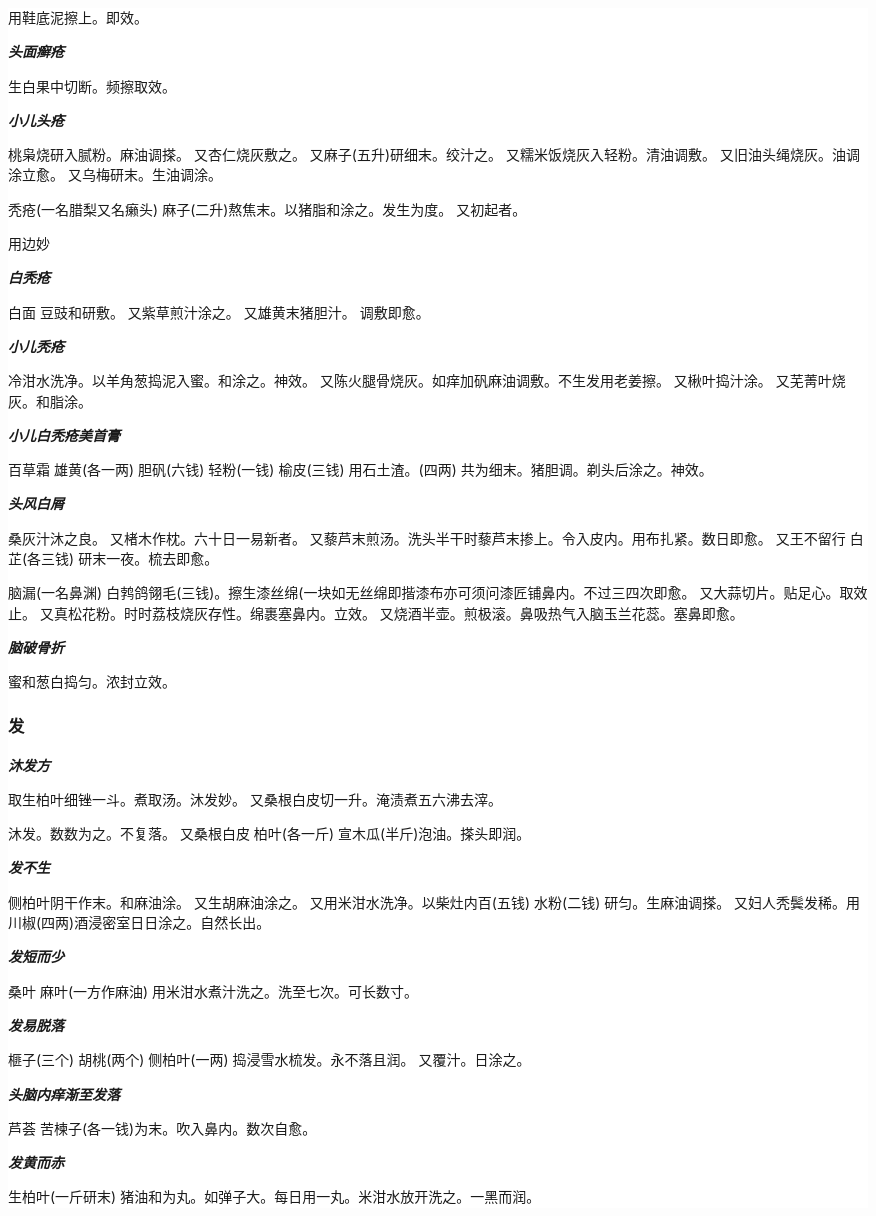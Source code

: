 用鞋底泥擦上。即效。  

***头面癣疮***  

生白果中切断。频擦取效。  

***小儿头疮***  

桃枭烧研入腻粉。麻油调搽。 又杏仁烧灰敷之。 又麻子(五升)研细末。绞汁之。 又糯米饭烧灰入轻粉。清油调敷。 又旧油头绳烧灰。油调涂立愈。 又乌梅研末。生油调涂。  

秃疮(一名腊梨又名癞头) 麻子(二升)熬焦末。以猪脂和涂之。发生为度。 又初起者。  

用边妙  

***白秃疮***  

白面 豆豉和研敷。 又紫草煎汁涂之。 又雄黄末猪胆汁。 调敷即愈。  

***小儿秃疮***  

冷泔水洗净。以羊角葱捣泥入蜜。和涂之。神效。 又陈火腿骨烧灰。如痒加矾麻油调敷。不生发用老姜擦。 又楸叶捣汁涂。 又芜菁叶烧灰。和脂涂。  

***小儿白秃疮美首膏***  

百草霜 雄黄(各一两) 胆矾(六钱) 轻粉(一钱) 榆皮(三钱) 用石土渣。(四两) 共为细末。猪胆调。剃头后涂之。神效。  

***头风白屑***  

桑灰汁沐之良。 又楮木作枕。六十日一易新者。 又藜芦末煎汤。洗头半干时藜芦末掺上。令入皮内。用布扎紧。数日即愈。 又王不留行 白芷(各三钱) 研末一夜。梳去即愈。  

脑漏(一名鼻渊) 白鹁鸽翎毛(三钱)。擦生漆丝绵(一块如无丝绵即揩漆布亦可须问漆匠铺鼻内。不过三四次即愈。 又大蒜切片。贴足心。取效止。 又真松花粉。时时荔枝烧灰存性。绵裹塞鼻内。立效。 又烧酒半壶。煎极滚。鼻吸热气入脑玉兰花蕊。塞鼻即愈。  

***脑破骨折***  

蜜和葱白捣匀。浓封立效。  

### 发  

***沐发方***  

取生柏叶细锉一斗。煮取汤。沐发妙。 又桑根白皮切一升。淹渍煮五六沸去滓。  

沐发。数数为之。不复落。 又桑根白皮 柏叶(各一斤) 宣木瓜(半斤)泡油。搽头即润。  

***发不生***  

侧柏叶阴干作末。和麻油涂。 又生胡麻油涂之。 又用米泔水洗净。以柴灶内百(五钱) 水粉(二钱) 研匀。生麻油调搽。 又妇人秃鬓发稀。用川椒(四两)酒浸密室日日涂之。自然长出。  

***发短而少***  

桑叶 麻叶(一方作麻油) 用米泔水煮汁洗之。洗至七次。可长数寸。  

***发易脱落***  

榧子(三个) 胡桃(两个) 侧柏叶(一两) 捣浸雪水梳发。永不落且润。 又覆汁。日涂之。  

***头脑内痒渐至发落***  

芦荟 苦楝子(各一钱)为末。吹入鼻内。数次自愈。  

***发黄而赤***  

生柏叶(一斤研末) 猪油和为丸。如弹子大。每日用一丸。米泔水放开洗之。一黑而润。  
